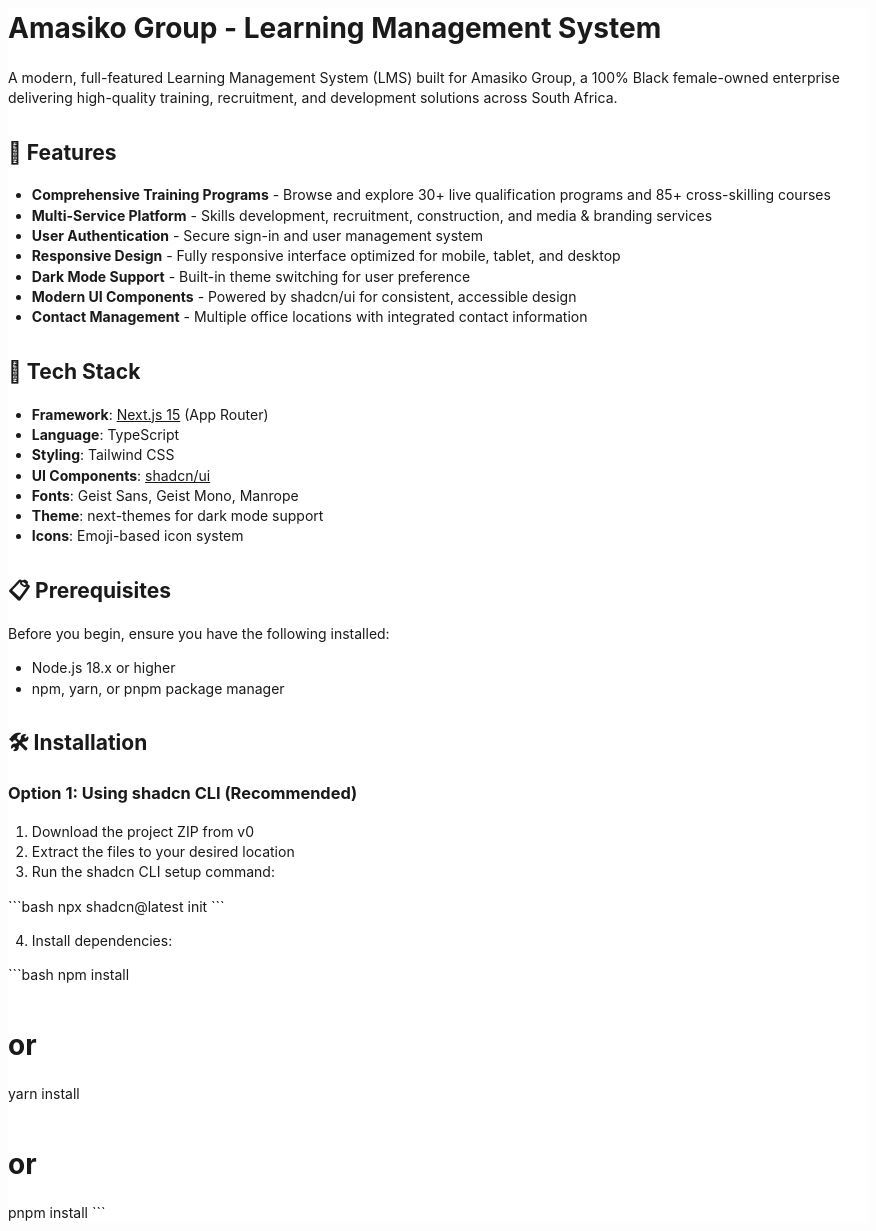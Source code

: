 # Amasiko Group - Learning Management System

A modern, full-featured Learning Management System (LMS) built for Amasiko Group, a 100% Black female-owned enterprise delivering high-quality training, recruitment, and development solutions across South Africa.

## 🌟 Features

- **Comprehensive Training Programs** - Browse and explore 30+ live qualification programs and 85+ cross-skilling courses
- **Multi-Service Platform** - Skills development, recruitment, construction, and media & branding services
- **User Authentication** - Secure sign-in and user management system
- **Responsive Design** - Fully responsive interface optimized for mobile, tablet, and desktop
- **Dark Mode Support** - Built-in theme switching for user preference
- **Modern UI Components** - Powered by shadcn/ui for consistent, accessible design
- **Contact Management** - Multiple office locations with integrated contact information

## 🚀 Tech Stack

- **Framework**: [Next.js 15](https://nextjs.org/) (App Router)
- **Language**: TypeScript
- **Styling**: Tailwind CSS
- **UI Components**: [shadcn/ui](https://ui.shadcn.com/)
- **Fonts**: Geist Sans, Geist Mono, Manrope
- **Theme**: next-themes for dark mode support
- **Icons**: Emoji-based icon system

## 📋 Prerequisites

Before you begin, ensure you have the following installed:
- Node.js 18.x or higher
- npm, yarn, or pnpm package manager

## 🛠️ Installation

### Option 1: Using shadcn CLI (Recommended)

1. Download the project ZIP from v0
2. Extract the files to your desired location
3. Run the shadcn CLI setup command:

\`\`\`bash
npx shadcn@latest init
\`\`\`

4. Install dependencies:

\`\`\`bash
npm install
# or
yarn install
# or
pnpm install
\`\`\`
